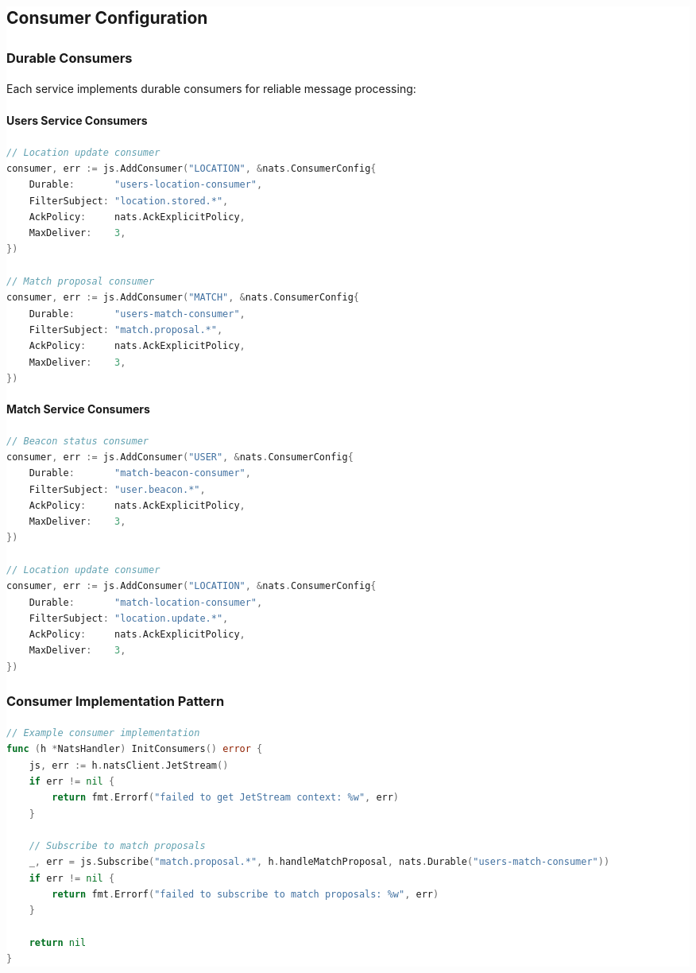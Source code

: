 ## Consumer Configuration

### Durable Consumers

Each service implements durable consumers for reliable message processing:

#### Users Service Consumers
```go
// Location update consumer
consumer, err := js.AddConsumer("LOCATION", &nats.ConsumerConfig{
    Durable:       "users-location-consumer",
    FilterSubject: "location.stored.*",
    AckPolicy:     nats.AckExplicitPolicy,
    MaxDeliver:    3,
})

// Match proposal consumer  
consumer, err := js.AddConsumer("MATCH", &nats.ConsumerConfig{
    Durable:       "users-match-consumer",
    FilterSubject: "match.proposal.*",
    AckPolicy:     nats.AckExplicitPolicy,
    MaxDeliver:    3,
})
```

#### Match Service Consumers
```go
// Beacon status consumer
consumer, err := js.AddConsumer("USER", &nats.ConsumerConfig{
    Durable:       "match-beacon-consumer",
    FilterSubject: "user.beacon.*",
    AckPolicy:     nats.AckExplicitPolicy,
    MaxDeliver:    3,
})

// Location update consumer
consumer, err := js.AddConsumer("LOCATION", &nats.ConsumerConfig{
    Durable:       "match-location-consumer", 
    FilterSubject: "location.update.*",
    AckPolicy:     nats.AckExplicitPolicy,
    MaxDeliver:    3,
})
```

### Consumer Implementation Pattern

```go
// Example consumer implementation
func (h *NatsHandler) InitConsumers() error {
    js, err := h.natsClient.JetStream()
    if err != nil {
        return fmt.Errorf("failed to get JetStream context: %w", err)
    }

    // Subscribe to match proposals
    _, err = js.Subscribe("match.proposal.*", h.handleMatchProposal, nats.Durable("users-match-consumer"))
    if err != nil {
        return fmt.Errorf("failed to subscribe to match proposals: %w", err)
    }

    return nil
}

```